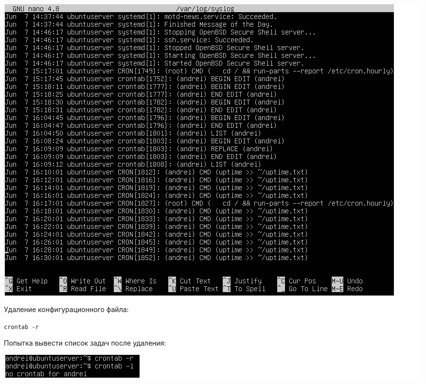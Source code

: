 ![](screenshots/48cron.png)

Удаление конфигурационного файла:

    crontab -r

Попытка вывести список задач после удаления:

![](screenshots/49cron.png)